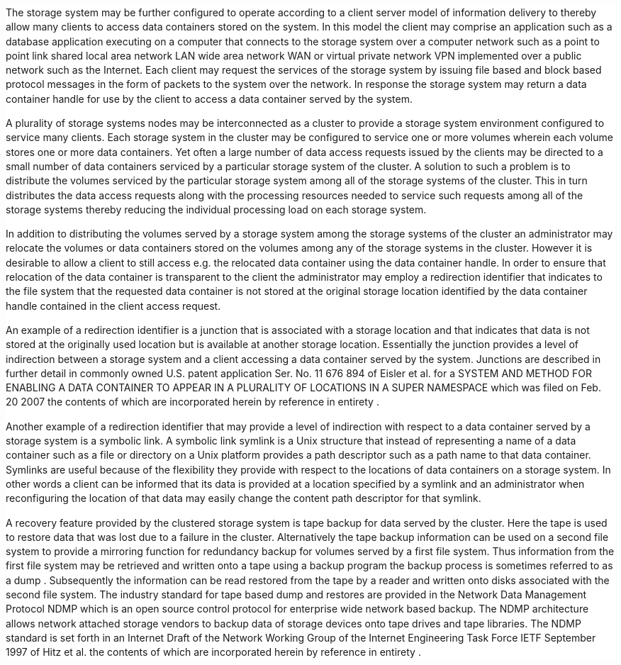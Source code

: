 The storage system may be further configured to operate according to a client server model of information delivery to thereby allow many clients to access data containers stored on the system. In this model the client may comprise an application such as a database application executing on a computer that connects to the storage system over a computer network such as a point to point link shared local area network LAN wide area network WAN or virtual private network VPN implemented over a public network such as the Internet. Each client may request the services of the storage system by issuing file based and block based protocol messages in the form of packets to the system over the network. In response the storage system may return a data container handle for use by the client to access a data container served by the system.

A plurality of storage systems nodes may be interconnected as a cluster to provide a storage system environment configured to service many clients. Each storage system in the cluster may be configured to service one or more volumes wherein each volume stores one or more data containers. Yet often a large number of data access requests issued by the clients may be directed to a small number of data containers serviced by a particular storage system of the cluster. A solution to such a problem is to distribute the volumes serviced by the particular storage system among all of the storage systems of the cluster. This in turn distributes the data access requests along with the processing resources needed to service such requests among all of the storage systems thereby reducing the individual processing load on each storage system.

In addition to distributing the volumes served by a storage system among the storage systems of the cluster an administrator may relocate the volumes or data containers stored on the volumes among any of the storage systems in the cluster. However it is desirable to allow a client to still access e.g. the relocated data container using the data container handle. In order to ensure that relocation of the data container is transparent to the client the administrator may employ a redirection identifier that indicates to the file system that the requested data container is not stored at the original storage location identified by the data container handle contained in the client access request.

An example of a redirection identifier is a junction that is associated with a storage location and that indicates that data is not stored at the originally used location but is available at another storage location. Essentially the junction provides a level of indirection between a storage system and a client accessing a data container served by the system. Junctions are described in further detail in commonly owned U.S. patent application Ser. No. 11 676 894 of Eisler et al. for a SYSTEM AND METHOD FOR ENABLING A DATA CONTAINER TO APPEAR IN A PLURALITY OF LOCATIONS IN A SUPER NAMESPACE which was filed on Feb. 20 2007 the contents of which are incorporated herein by reference in entirety .

Another example of a redirection identifier that may provide a level of indirection with respect to a data container served by a storage system is a symbolic link. A symbolic link symlink is a Unix structure that instead of representing a name of a data container such as a file or directory on a Unix platform provides a path descriptor such as a path name to that data container. Symlinks are useful because of the flexibility they provide with respect to the locations of data containers on a storage system. In other words a client can be informed that its data is provided at a location specified by a symlink and an administrator when reconfiguring the location of that data may easily change the content path descriptor for that symlink.

A recovery feature provided by the clustered storage system is tape backup for data served by the cluster. Here the tape is used to restore data that was lost due to a failure in the cluster. Alternatively the tape backup information can be used on a second file system to provide a mirroring function for redundancy backup for volumes served by a first file system. Thus information from the first file system may be retrieved and written onto a tape using a backup program the backup process is sometimes referred to as a dump . Subsequently the information can be read restored from the tape by a reader and written onto disks associated with the second file system. The industry standard for tape based dump and restores are provided in the Network Data Management Protocol NDMP which is an open source control protocol for enterprise wide network based backup. The NDMP architecture allows network attached storage vendors to backup data of storage devices onto tape drives and tape libraries. The NDMP standard is set forth in an Internet Draft of the Network Working Group of the Internet Engineering Task Force IETF September 1997 of Hitz et al. the contents of which are incorporated herein by reference in entirety .
